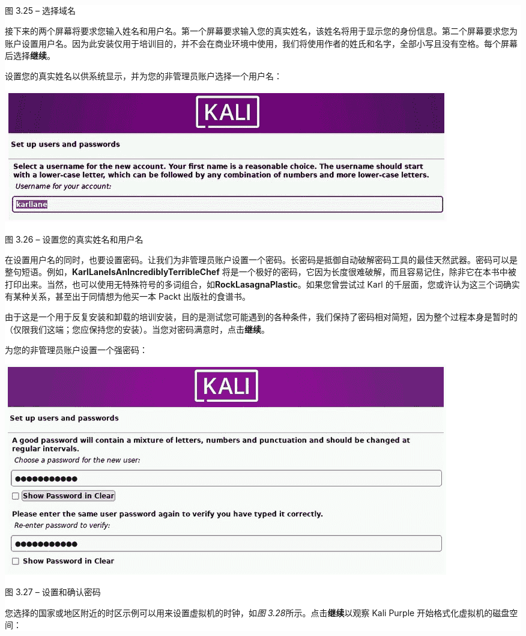 图 3.25 – 选择域名

接下来的两个屏幕将要求您输入姓名和用户名。第一个屏幕要求输入您的真实姓名，该姓名将用于显示您的身份信息。第二个屏幕要求您为账户设置用户名。因为此安装仅用于培训目的，并不会在商业环境中使用，我们将使用作者的姓氏和名字，全部小写且没有空格。每个屏幕后选择**继续**。

设置您的真实姓名以供系统显示，并为您的非管理员账户选择一个用户名：

![图 3.26 – 设置您的真实姓名和用户名](img/B21223_03_26.jpg)

图 3.26 – 设置您的真实姓名和用户名

在设置用户名的同时，也要设置密码。让我们为非管理员账户设置一个密码。长密码是抵御自动破解密码工具的最佳天然武器。密码可以是整句短语。例如，**KarlLaneIsAnIncrediblyTerribleChef** 将是一个极好的密码，它因为长度很难破解，而且容易记住，除非它在本书中被打印出来。当然，也可以使用无特殊符号的多词组合，如**RockLasagnaPlastic**。如果您曾尝试过 Karl 的千层面，您或许认为这三个词确实有某种关系，甚至出于同情想为他买一本 Packt 出版社的食谱书。

由于这是一个用于反复安装和卸载的培训安装，目的是测试您可能遇到的各种条件，我们保持了密码相对简短，因为整个过程本身是暂时的（仅限我们这端；您应保持您的安装）。当您对密码满意时，点击**继续**。

为您的非管理员账户设置一个强密码：

![图 3.27 – 设置和确认密码](img/B21223_03_27.jpg)

图 3.27 – 设置和确认密码

您选择的国家或地区附近的时区示例可以用来设置虚拟机的时钟，如*图 3.28*所示。点击**继续**以观察 Kali Purple 开始格式化虚拟机的磁盘空间：
